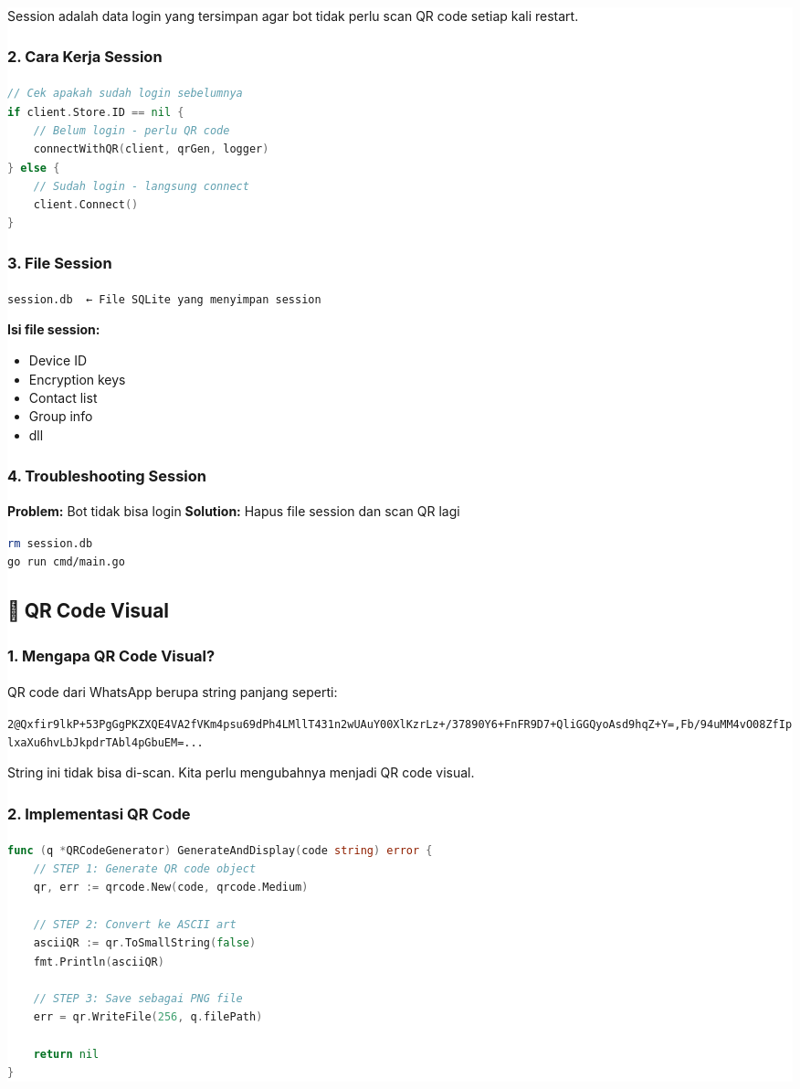 Session adalah data login yang tersimpan agar bot tidak perlu scan QR code setiap kali restart.

### 2. Cara Kerja Session

```go
// Cek apakah sudah login sebelumnya
if client.Store.ID == nil {
    // Belum login - perlu QR code
    connectWithQR(client, qrGen, logger)
} else {
    // Sudah login - langsung connect
    client.Connect()
}
```

### 3. File Session

```
session.db  ← File SQLite yang menyimpan session
```

**Isi file session:**
- Device ID
- Encryption keys
- Contact list
- Group info
- dll

### 4. Troubleshooting Session

**Problem:** Bot tidak bisa login
**Solution:** Hapus file session dan scan QR lagi
```bash
rm session.db
go run cmd/main.go
```

## 🎨 QR Code Visual

### 1. Mengapa QR Code Visual?

QR code dari WhatsApp berupa string panjang seperti:
```
2@Qxfir9lkP+53PgGgPKZXQE4VA2fVKm4psu69dPh4LMllT431n2wUAuY00XlKzrLz+/37890Y6+FnFR9D7+QliGGQyoAsd9hqZ+Y=,Fb/94uMM4vO08ZfIplxaXu6hvLbJkpdrTAbl4pGbuEM=...
```

String ini tidak bisa di-scan. Kita perlu mengubahnya menjadi QR code visual.

### 2. Implementasi QR Code

```go
func (q *QRCodeGenerator) GenerateAndDisplay(code string) error {
    // STEP 1: Generate QR code object
    qr, err := qrcode.New(code, qrcode.Medium)
    
    // STEP 2: Convert ke ASCII art
    asciiQR := qr.ToSmallString(false)
    fmt.Println(asciiQR)
    
    // STEP 3: Save sebagai PNG file
    err = qr.WriteFile(256, q.filePath)
    
    return nil
}
```
